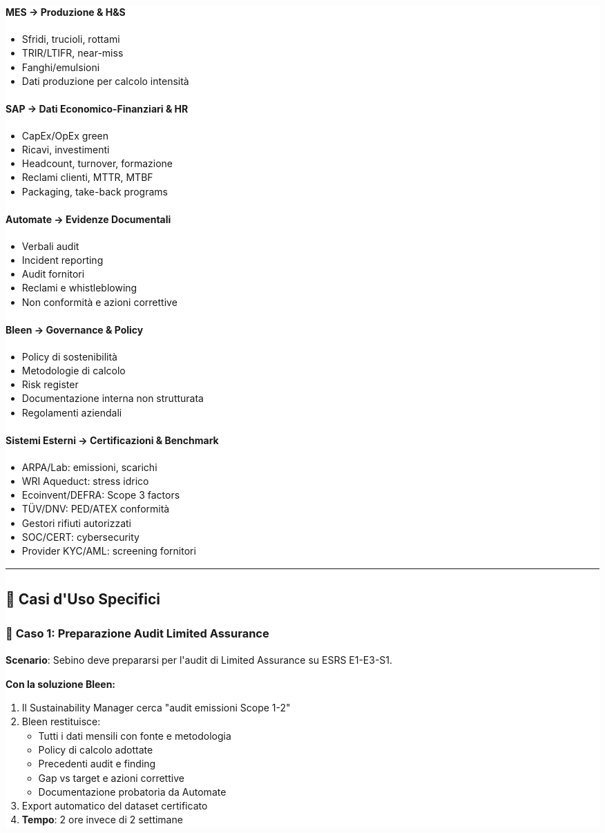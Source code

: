 #### **MES → Produzione & H&S**
- Sfridi, trucioli, rottami
- TRIR/LTIFR, near-miss
- Fanghi/emulsioni
- Dati produzione per calcolo intensità

#### **SAP → Dati Economico-Finanziari & HR**
- CapEx/OpEx green
- Ricavi, investimenti
- Headcount, turnover, formazione
- Reclami clienti, MTTR, MTBF
- Packaging, take-back programs

#### **Automate → Evidenze Documentali**
- Verbali audit
- Incident reporting
- Audit fornitori
- Reclami e whistleblowing
- Non conformità e azioni correttive

#### **Bleen → Governance & Policy**
- Policy di sostenibilità
- Metodologie di calcolo
- Risk register
- Documentazione interna non strutturata
- Regolamenti aziendali

#### **Sistemi Esterni → Certificazioni & Benchmark**
- ARPA/Lab: emissioni, scarichi
- WRI Aqueduct: stress idrico
- Ecoinvent/DEFRA: Scope 3 factors
- TÜV/DNV: PED/ATEX conformità
- Gestori rifiuti autorizzati
- SOC/CERT: cybersecurity
- Provider KYC/AML: screening fornitori

---

## 💼 Casi d'Uso Specifici

### 🎯 **Caso 1: Preparazione Audit Limited Assurance**

**Scenario**: Sebino deve prepararsi per l'audit di Limited Assurance su ESRS E1-E3-S1.

**Con la soluzione Bleen:**
1. Il Sustainability Manager cerca "audit emissioni Scope 1-2"
2. Bleen restituisce:
   - Tutti i dati mensili con fonte e metodologia
   - Policy di calcolo adottate
   - Precedenti audit e finding
   - Gap vs target e azioni correttive
   - Documentazione probatoria da Automate
3. Export automatico del dataset certificato
4. **Tempo**: 2 ore invece di 2 settimane
